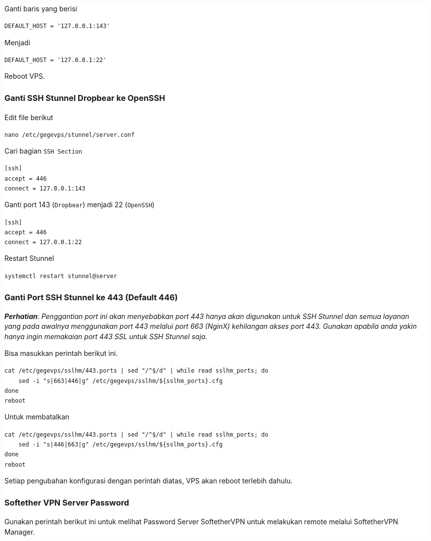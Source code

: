 Ganti baris yang berisi

    DEFAULT_HOST = '127.0.0.1:143'

Menjadi

    DEFAULT_HOST = '127.0.0.1:22'

Reboot VPS.

### Ganti SSH Stunnel Dropbear ke OpenSSH

Edit file berikut

    nano /etc/gegevps/stunnel/server.conf

Cari bagian `SSH Section`

    [ssh]
    accept = 446
    connect = 127.0.0.1:143

Ganti port 143 (`Dropbear`) menjadi 22 (`OpenSSH`)

    [ssh]
    accept = 446
    connect = 127.0.0.1:22

Restart Stunnel

    systemctl restart stunnel@server

### Ganti Port SSH Stunnel ke 443 (Default 446)

***Perhatian***: *Penggantian port ini akan menyebabkan port 443 hanya akan digunakan untuk SSH Stunnel dan semua layanan yang pada awalnya menggunakan port 443 melalui port 663 (NginX) kehilangan akses port 443. Gunakan apabila anda yakin hanya ingin memakaian port 443 SSL untuk SSH Stunnel saja.*

Bisa masukkan perintah berikut ini.

    cat /etc/gegevps/sslhm/443.ports | sed "/^$/d" | while read sslhm_ports; do
        sed -i "s|663|446|g" /etc/gegevps/sslhm/${sslhm_ports}.cfg
    done
    reboot

Untuk membatalkan

    cat /etc/gegevps/sslhm/443.ports | sed "/^$/d" | while read sslhm_ports; do
        sed -i "s|446|663|g" /etc/gegevps/sslhm/${sslhm_ports}.cfg
    done
    reboot

Setiap pengubahan konfigurasi dengan perintah diatas, VPS akan reboot terlebih dahulu.

### Softether VPN Server Password

Gunakan perintah berikut ini untuk melihat Password Server SoftetherVPN untuk melakukan remote melalui SoftetherVPN Manager.
